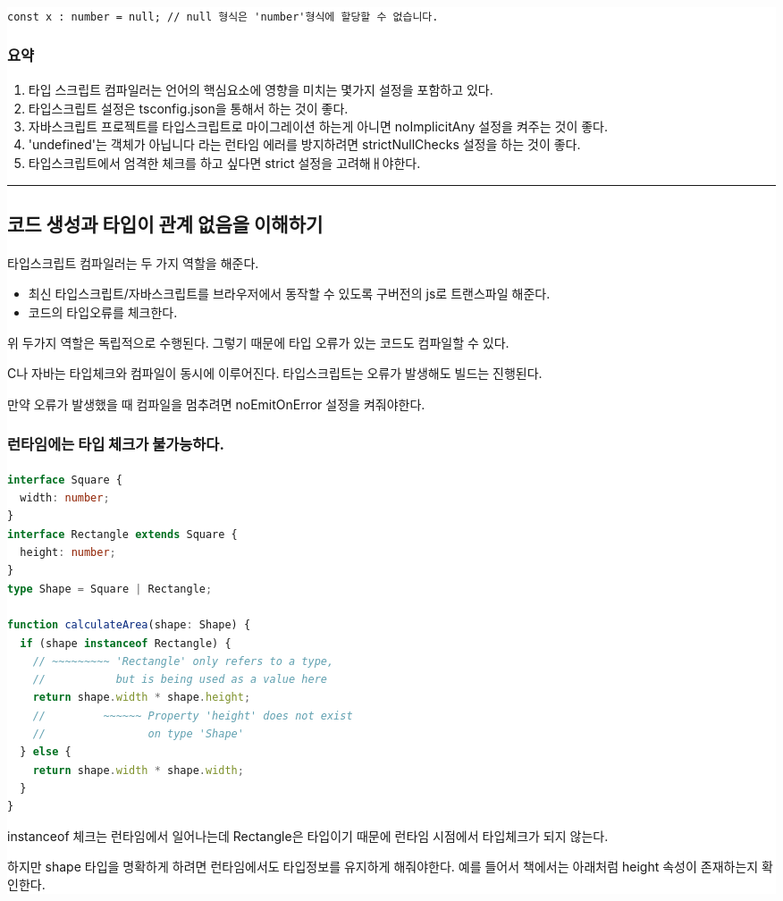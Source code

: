 `const x : number = null; // null 형식은 'number'형식에 할당할 수 없습니다.`

### 요약

1. 타입 스크립트 컴파일러는 언어의 핵심요소에 영향을 미치는 몇가지 설정을 포함하고 있다.
2. 타입스크립트 설정은 tsconfig.json을 통해서 하는 것이 좋다.
3. 자바스크립트 프로젝트를 타입스크립트로 마이그레이션 하는게 아니면 noImplicitAny 설정을 켜주는 것이 좋다.
4. 'undefined'는 객체가 아닙니다 라는 런타임 에러를 방지하려면 strictNullChecks 설정을 하는 것이 좋다.
5. 타입스크립트에서 엄격한 체크를 하고 싶다면 strict 설정을 고려해ㅐ야한다.

---

## 코드 생성과 타입이 관계 없음을 이해하기

타입스크립트 컴파일러는 두 가지 역할을 해준다.

- 최신 타입스크립트/자바스크립트를 브라우저에서 동작할 수 있도록 구버전의 js로 트랜스파일 해준다.
- 코드의 타입오류를 체크한다.

위 두가지 역할은 독립적으로 수행된다.
그렇기 때문에 타입 오류가 있는 코드도 컴파일할 수 있다.

C나 자바는 타입체크와 컴파일이 동시에 이루어진다.
타입스크립트는 오류가 발생해도 빌드는 진행된다.

만약 오류가 발생했을 때 컴파일을 멈추려면 noEmitOnError 설정을 켜줘야한다.

### 런타임에는 타입 체크가 불가능하다.

```ts
interface Square {
  width: number;
}
interface Rectangle extends Square {
  height: number;
}
type Shape = Square | Rectangle;

function calculateArea(shape: Shape) {
  if (shape instanceof Rectangle) {
    // ~~~~~~~~~ 'Rectangle' only refers to a type,
    //           but is being used as a value here
    return shape.width * shape.height;
    //         ~~~~~~ Property 'height' does not exist
    //                on type 'Shape'
  } else {
    return shape.width * shape.width;
  }
}
```

instanceof 체크는 런타임에서 일어나는데 Rectangle은 타입이기 때문에 런타임 시점에서 타입체크가 되지 않는다.

하지만 shape 타입을 명확하게 하려면 런타임에서도 타입정보를 유지하게 해줘야한다.
예를 들어서 책에서는 아래처럼 height 속성이 존재하는지 확인한다.
